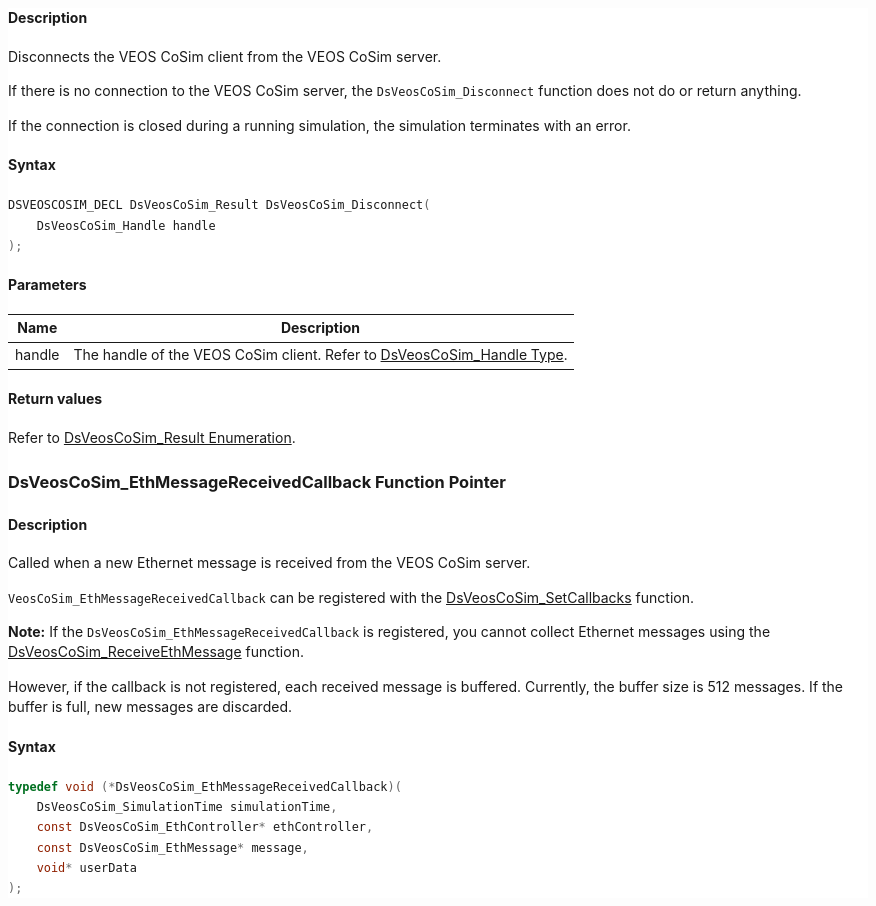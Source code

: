 #### Description

Disconnects the VEOS CoSim client from the VEOS CoSim server.

If there is no connection to the VEOS CoSim server, the `DsVeosCoSim_Disconnect` function does not do or return anything.

If the connection is closed during a running simulation, the simulation terminates with an error.

#### Syntax

```c
DSVEOSCOSIM_DECL DsVeosCoSim_Result DsVeosCoSim_Disconnect(
    DsVeosCoSim_Handle handle
);
```

#### Parameters

| Name | Description |
|---|---|
| handle | The handle of the VEOS CoSim client. Refer to [DsVeosCoSim_Handle Type](#DsVeosCoSim_Handle). |

#### Return values

Refer to [DsVeosCoSim_Result Enumeration](#DsVeosCoSim_Result).

<div id="DsVeosCoSim_EthMessageReceivedCallback" />

### DsVeosCoSim_EthMessageReceivedCallback Function Pointer

#### Description

Called when a new Ethernet message is received from the VEOS CoSim server.

`VeosCoSim_EthMessageReceivedCallback` can be registered with the [DsVeosCoSim_SetCallbacks](#DsVeosCoSim_SetCallbacks) function.

**Note:**
If the `DsVeosCoSim_EthMessageReceivedCallback` is registered, you cannot collect Ethernet messages using the
[DsVeosCoSim_ReceiveEthMessage](#DsVeosCoSim_ReceiveEthMessage) function.

However, if the callback is not registered, each received message is buffered. Currently, the buffer size is 512 messages. If the buffer is full, new messages
are discarded.

#### Syntax

```c
typedef void (*DsVeosCoSim_EthMessageReceivedCallback)(
    DsVeosCoSim_SimulationTime simulationTime,
    const DsVeosCoSim_EthController* ethController,
    const DsVeosCoSim_EthMessage* message,
    void* userData
);
```
